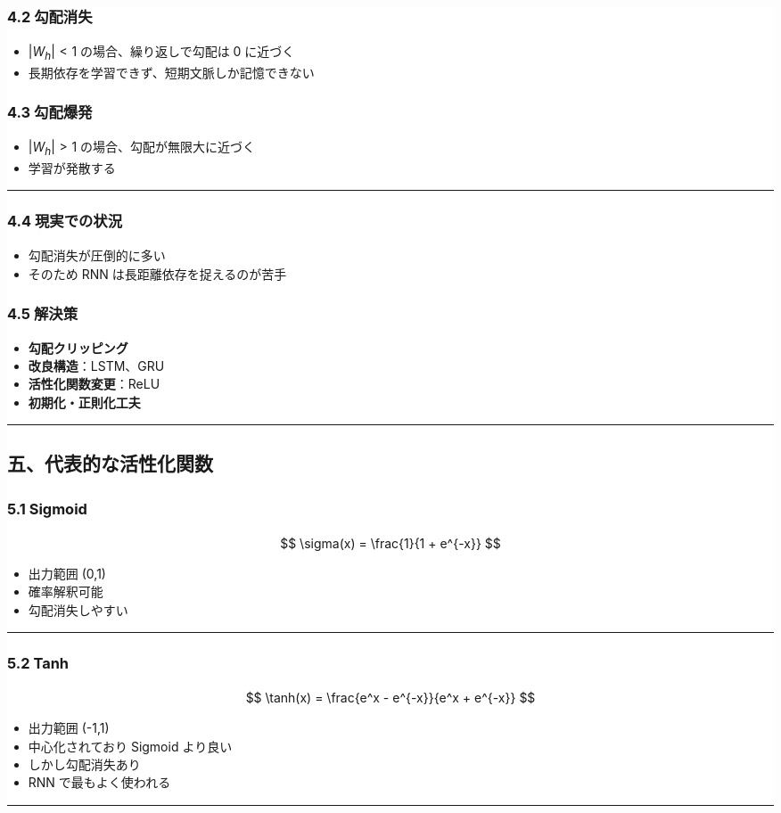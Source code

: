 ### 4.2 勾配消失

* $|W_h| < 1$ の場合、繰り返しで勾配は 0 に近づく
* 長期依存を学習できず、短期文脈しか記憶できない

### 4.3 勾配爆発

* $|W_h| > 1$ の場合、勾配が無限大に近づく
* 学習が発散する

---

### 4.4 現実での状況

* 勾配消失が圧倒的に多い
* そのため RNN は長距離依存を捉えるのが苦手

### 4.5 解決策

* **勾配クリッピング**
* **改良構造**：LSTM、GRU
* **活性化関数変更**：ReLU
* **初期化・正則化工夫**

---

## 五、代表的な活性化関数

### 5.1 Sigmoid

$$
\sigma(x) = \frac{1}{1 + e^{-x}}
$$

* 出力範囲 (0,1)
* 確率解釈可能
* 勾配消失しやすい

---

### 5.2 Tanh

$$
\tanh(x) = \frac{e^x - e^{-x}}{e^x + e^{-x}}
$$

* 出力範囲 (-1,1)
* 中心化されており Sigmoid より良い
* しかし勾配消失あり
* RNN で最もよく使われる

---
